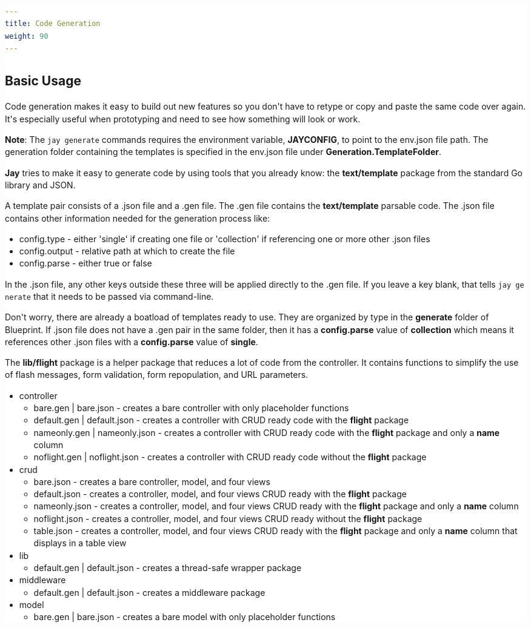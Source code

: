 ```yaml
---
title: Code Generation
weight: 90
---
```


## Basic Usage

Code generation makes it easy to build out new features so you don't have to
retype or copy and paste the same code over again. It's especially useful when
prototyping and need to see how something will look or work.

**Note**: The `jay generate` commands requires the environment variable,
**JAYCONFIG**, to point to the env.json file path. The generation folder
containing the templates is specified in the env.json file under
**Generation.TemplateFolder**.

**Jay** tries to make it easy to generate code by using tools that you already
know: the **text/template** package from the standard Go library and JSON.

A template pair consists of a .json file and a .gen file. The .gen file contains
the **text/template** parsable code. The .json file contains other information
needed for the generation process like:

* config.type - either 'single' if creating one file or 'collection' if referencing one or more other .json files
* config.output - relative path at which to create the file
* config.parse - either true or false

In the .json file, any other keys outside these three will be applied directly
to the .gen file. If you leave a key blank, that tells `jay generate` that it
needs to be passed via command-line.

Don't worry, there are already a boatload of templates ready to use. They are
organized by type in the **generate** folder of Blueprint. If .json file does
not have a .gen pair in the same folder, then it has a **config.parse** value
of **collection** which means it references other .json files with a
**config.parse** value of **single**.

The **lib/flight** package is a helper package that reduces a lot of code from the
controller. It contains functions to simplify the use of flash messages,
form validation, form repopulation, and URL parameters.

- controller
  - bare.gen | bare.json - creates a bare controller with only placeholder functions
  - default.gen | default.json - creates a controller with CRUD ready code with the **flight** package
  - nameonly.gen | nameonly.json - creates a controller with CRUD ready code with the **flight** package and only a **name** column
  - noflight.gen | noflight.json - creates a controller with CRUD ready code without the **flight** package
- crud
  - bare.json - creates a bare controller, model, and four views
  - default.json - creates a controller, model, and four views CRUD ready with the **flight** package
  - nameonly.json - creates a controller, model, and four views CRUD ready with the **flight** package and only a **name** column
  - noflight.json - creates a controller, model, and four views CRUD ready without the **flight** package
  - table.json - creates a controller, model, and four views CRUD ready with the **flight** package and only a **name** column that displays in a table view
- lib
  - default.gen | default.json - creates a thread-safe wrapper package
- middleware
  - default.gen | default.json - creates a middleware package
- model
  - bare.gen | bare.json - creates a bare model with only placeholder functions